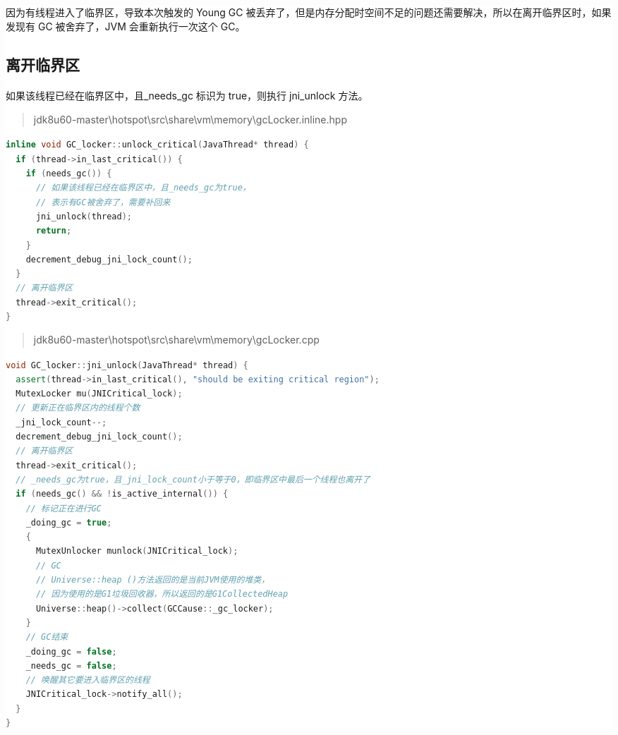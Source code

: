因为有线程进入了临界区，导致本次触发的 Young GC 被丢弃了，但是内存分配时空间不足的问题还需要解决，所以在离开临界区时，如果发现有 GC 被舍弃了，JVM 会重新执行一次这个 GC。

## 离开临界区

如果该线程已经在临界区中，且\_needs_gc 标识为 true，则执行 jni_unlock 方法。

> jdk8u60-master\hotspot\src\share\vm\memory\gcLocker.inline.hpp

```cpp
inline void GC_locker::unlock_critical(JavaThread* thread) {
  if (thread->in_last_critical()) {
    if (needs_gc()) {
      // 如果该线程已经在临界区中，且_needs_gc为true，
      // 表示有GC被舍弃了，需要补回来
      jni_unlock(thread);
      return;
    }
    decrement_debug_jni_lock_count();
  }
  // 离开临界区
  thread->exit_critical();
}
```

> jdk8u60-master\hotspot\src\share\vm\memory\gcLocker.cpp

```cpp
void GC_locker::jni_unlock(JavaThread* thread) {
  assert(thread->in_last_critical(), "should be exiting critical region");
  MutexLocker mu(JNICritical_lock);
  // 更新正在临界区内的线程个数
  _jni_lock_count--;
  decrement_debug_jni_lock_count();
  // 离开临界区
  thread->exit_critical();
  // _needs_gc为true，且_jni_lock_count小于等于0，即临界区中最后一个线程也离开了
  if (needs_gc() && !is_active_internal()) {
    // 标记正在进行GC
    _doing_gc = true;
    {
      MutexUnlocker munlock(JNICritical_lock);
      // GC
      // Universe::heap ()方法返回的是当前JVM使用的堆类，
      // 因为使用的是G1垃圾回收器，所以返回的是G1CollectedHeap
      Universe::heap()->collect(GCCause::_gc_locker);
    }
    // GC结束
    _doing_gc = false;
    _needs_gc = false;
    // 唤醒其它要进入临界区的线程
    JNICritical_lock->notify_all();
  }
}
```
